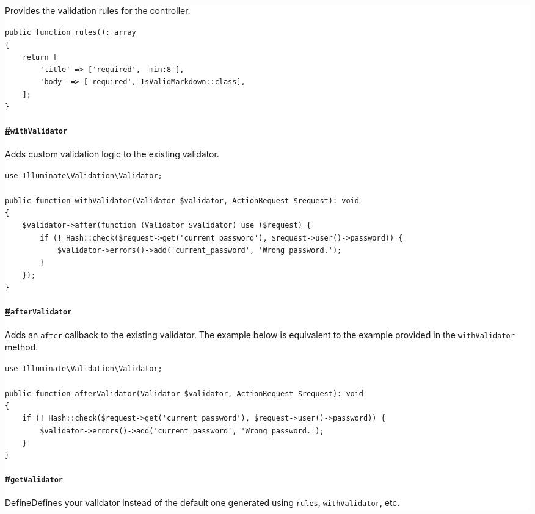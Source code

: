 Provides the validation rules for the controller.

```
public function rules(): array
{
    return [
        'title' => ['required', 'min:8'],
        'body' => ['required', IsValidMarkdown::class],
    ];
}
```

#### [#](https://www.laravelactions.com/2.x/as-controller.html#withvalidator)`withValidator` <a href="#withvalidator" id="withvalidator"></a>

Adds custom validation logic to the existing validator.

```
use Illuminate\Validation\Validator;

public function withValidator(Validator $validator, ActionRequest $request): void
{
    $validator->after(function (Validator $validator) use ($request) {
        if (! Hash::check($request->get('current_password'), $request->user()->password)) {
            $validator->errors()->add('current_password', 'Wrong password.');
        }
    });
}
```

#### [#](https://www.laravelactions.com/2.x/as-controller.html#aftervalidator)`afterValidator` <a href="#aftervalidator" id="aftervalidator"></a>

Adds an `after` callback to the existing validator. The example below is equivalent to the example provided in the `withValidator` method.

```
use Illuminate\Validation\Validator;

public function afterValidator(Validator $validator, ActionRequest $request): void
{
    if (! Hash::check($request->get('current_password'), $request->user()->password)) {
        $validator->errors()->add('current_password', 'Wrong password.');
    }
}
```

#### [#](https://www.laravelactions.com/2.x/as-controller.html#getvalidator)`getValidator` <a href="#getvalidator" id="getvalidator"></a>

DefineDefines your validator instead of the default one generated using `rules`, `withValidator`, etc.
